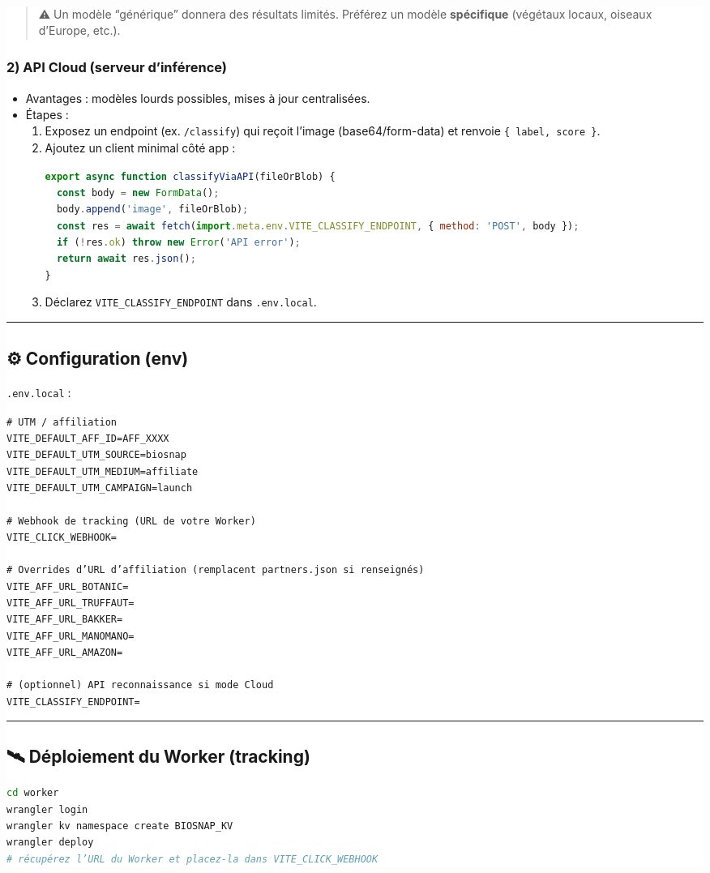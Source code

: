 > ⚠️ Un modèle “générique” donnera des résultats limités. Préférez un modèle **spécifique** (végétaux locaux, oiseaux d’Europe, etc.).

### 2) API Cloud (serveur d’inférence)
- Avantages : modèles lourds possibles, mises à jour centralisées.
- Étapes :
  1. Exposez un endpoint (ex. `/classify`) qui reçoit l’image (base64/form-data) et renvoie `{ label, score }`.
  2. Ajoutez un client minimal côté app :
     ```js
     export async function classifyViaAPI(fileOrBlob) {
       const body = new FormData();
       body.append('image', fileOrBlob);
       const res = await fetch(import.meta.env.VITE_CLASSIFY_ENDPOINT, { method: 'POST', body });
       if (!res.ok) throw new Error('API error');
       return await res.json();
     }
     ```
  3. Déclarez `VITE_CLASSIFY_ENDPOINT` dans `.env.local`.

---

## ⚙️ Configuration (env)

`.env.local` :
```
# UTM / affiliation
VITE_DEFAULT_AFF_ID=AFF_XXXX
VITE_DEFAULT_UTM_SOURCE=biosnap
VITE_DEFAULT_UTM_MEDIUM=affiliate
VITE_DEFAULT_UTM_CAMPAIGN=launch

# Webhook de tracking (URL de votre Worker)
VITE_CLICK_WEBHOOK=

# Overrides d’URL d’affiliation (remplacent partners.json si renseignés)
VITE_AFF_URL_BOTANIC=
VITE_AFF_URL_TRUFFAUT=
VITE_AFF_URL_BAKKER=
VITE_AFF_URL_MANOMANO=
VITE_AFF_URL_AMAZON=

# (optionnel) API reconnaissance si mode Cloud
VITE_CLASSIFY_ENDPOINT=
```

---

## 🛰️ Déploiement du Worker (tracking)

```bash
cd worker
wrangler login
wrangler kv namespace create BIOSNAP_KV
wrangler deploy
# récupérez l’URL du Worker et placez-la dans VITE_CLICK_WEBHOOK
```
